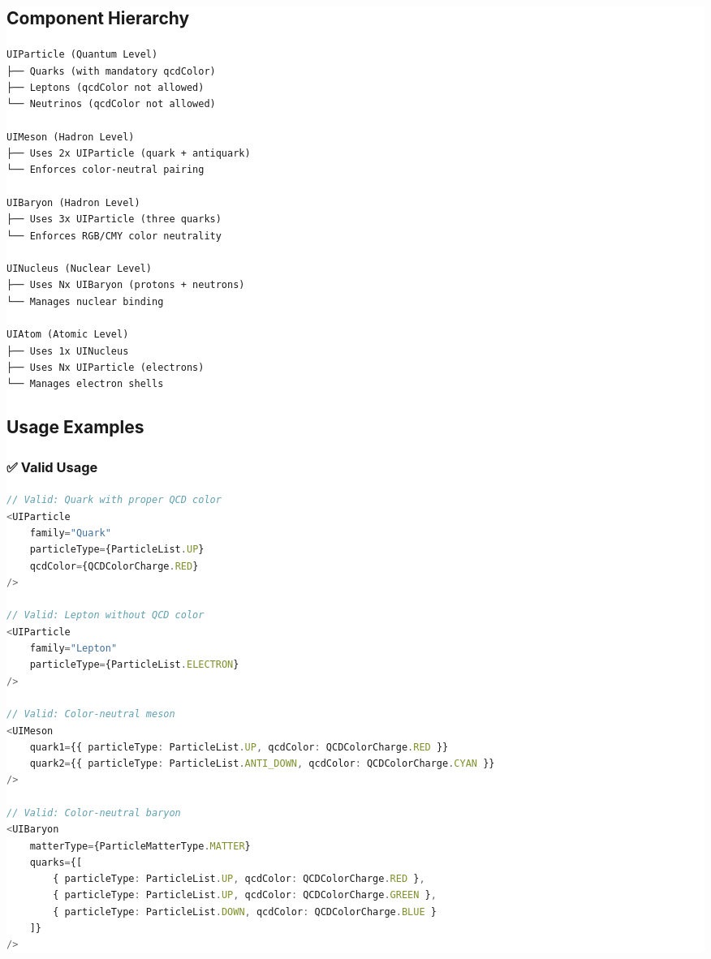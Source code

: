## Component Hierarchy

```
UIParticle (Quantum Level)
├── Quarks (with mandatory qcdColor)
├── Leptons (qcdColor not allowed)
└── Neutrinos (qcdColor not allowed)

UIMeson (Hadron Level)
├── Uses 2x UIParticle (quark + antiquark)
└── Enforces color-neutral pairing

UIBaryon (Hadron Level)
├── Uses 3x UIParticle (three quarks)
└── Enforces RGB/CMY color neutrality

UINucleus (Nuclear Level)
├── Uses Nx UIBaryon (protons + neutrons)
└── Manages nuclear binding

UIAtom (Atomic Level)
├── Uses 1x UINucleus
├── Uses Nx UIParticle (electrons)
└── Manages electron shells
```

## Usage Examples

### ✅ Valid Usage

```typescript
// Valid: Quark with proper QCD color
<UIParticle 
    family="Quark"
    particleType={ParticleList.UP}
    qcdColor={QCDColorCharge.RED}
/>

// Valid: Lepton without QCD color
<UIParticle 
    family="Lepton"
    particleType={ParticleList.ELECTRON}
/>

// Valid: Color-neutral meson
<UIMeson 
    quark1={{ particleType: ParticleList.UP, qcdColor: QCDColorCharge.RED }}
    quark2={{ particleType: ParticleList.ANTI_DOWN, qcdColor: QCDColorCharge.CYAN }}
/>

// Valid: Color-neutral baryon
<UIBaryon 
    matterType={ParticleMatterType.MATTER}
    quarks={[
        { particleType: ParticleList.UP, qcdColor: QCDColorCharge.RED },
        { particleType: ParticleList.UP, qcdColor: QCDColorCharge.GREEN },
        { particleType: ParticleList.DOWN, qcdColor: QCDColorCharge.BLUE }
    ]}
/>
```
